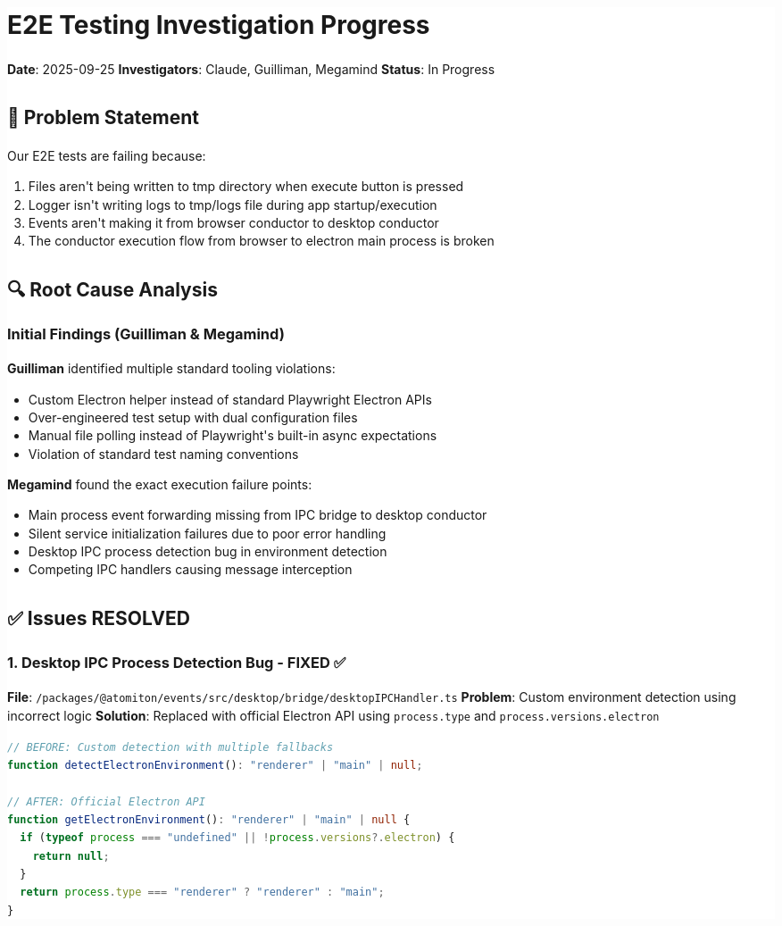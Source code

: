 # E2E Testing Investigation Progress

**Date**: 2025-09-25 **Investigators**: Claude, Guilliman, Megamind **Status**:
In Progress

## 🎯 **Problem Statement**

Our E2E tests are failing because:

1. Files aren't being written to tmp directory when execute button is pressed
2. Logger isn't writing logs to tmp/logs file during app startup/execution
3. Events aren't making it from browser conductor to desktop conductor
4. The conductor execution flow from browser to electron main process is broken

## 🔍 **Root Cause Analysis**

### **Initial Findings** (Guilliman & Megamind)

**Guilliman** identified multiple standard tooling violations:

- Custom Electron helper instead of standard Playwright Electron APIs
- Over-engineered test setup with dual configuration files
- Manual file polling instead of Playwright's built-in async expectations
- Violation of standard test naming conventions

**Megamind** found the exact execution failure points:

- Main process event forwarding missing from IPC bridge to desktop conductor
- Silent service initialization failures due to poor error handling
- Desktop IPC process detection bug in environment detection
- Competing IPC handlers causing message interception

## ✅ **Issues RESOLVED**

### 1. **Desktop IPC Process Detection Bug** - FIXED ✅

**File**: `/packages/@atomiton/events/src/desktop/bridge/desktopIPCHandler.ts`
**Problem**: Custom environment detection using incorrect logic **Solution**:
Replaced with official Electron API using `process.type` and
`process.versions.electron`

```typescript
// BEFORE: Custom detection with multiple fallbacks
function detectElectronEnvironment(): "renderer" | "main" | null;

// AFTER: Official Electron API
function getElectronEnvironment(): "renderer" | "main" | null {
  if (typeof process === "undefined" || !process.versions?.electron) {
    return null;
  }
  return process.type === "renderer" ? "renderer" : "main";
}
```
